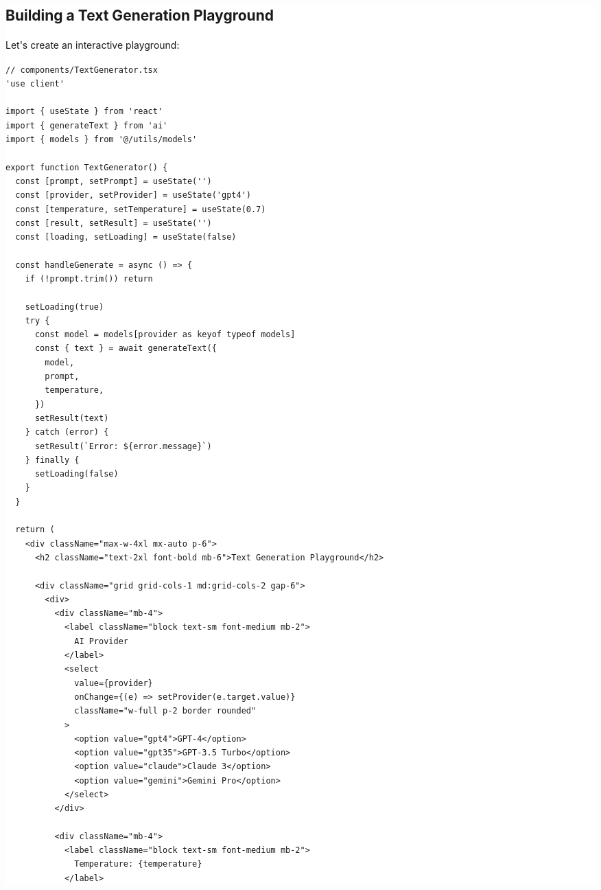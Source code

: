 ## Building a Text Generation Playground

Let's create an interactive playground:

```tsx
// components/TextGenerator.tsx
'use client'

import { useState } from 'react'
import { generateText } from 'ai'
import { models } from '@/utils/models'

export function TextGenerator() {
  const [prompt, setPrompt] = useState('')
  const [provider, setProvider] = useState('gpt4')
  const [temperature, setTemperature] = useState(0.7)
  const [result, setResult] = useState('')
  const [loading, setLoading] = useState(false)

  const handleGenerate = async () => {
    if (!prompt.trim()) return

    setLoading(true)
    try {
      const model = models[provider as keyof typeof models]
      const { text } = await generateText({
        model,
        prompt,
        temperature,
      })
      setResult(text)
    } catch (error) {
      setResult(`Error: ${error.message}`)
    } finally {
      setLoading(false)
    }
  }

  return (
    <div className="max-w-4xl mx-auto p-6">
      <h2 className="text-2xl font-bold mb-6">Text Generation Playground</h2>

      <div className="grid grid-cols-1 md:grid-cols-2 gap-6">
        <div>
          <div className="mb-4">
            <label className="block text-sm font-medium mb-2">
              AI Provider
            </label>
            <select
              value={provider}
              onChange={(e) => setProvider(e.target.value)}
              className="w-full p-2 border rounded"
            >
              <option value="gpt4">GPT-4</option>
              <option value="gpt35">GPT-3.5 Turbo</option>
              <option value="claude">Claude 3</option>
              <option value="gemini">Gemini Pro</option>
            </select>
          </div>

          <div className="mb-4">
            <label className="block text-sm font-medium mb-2">
              Temperature: {temperature}
            </label>
```